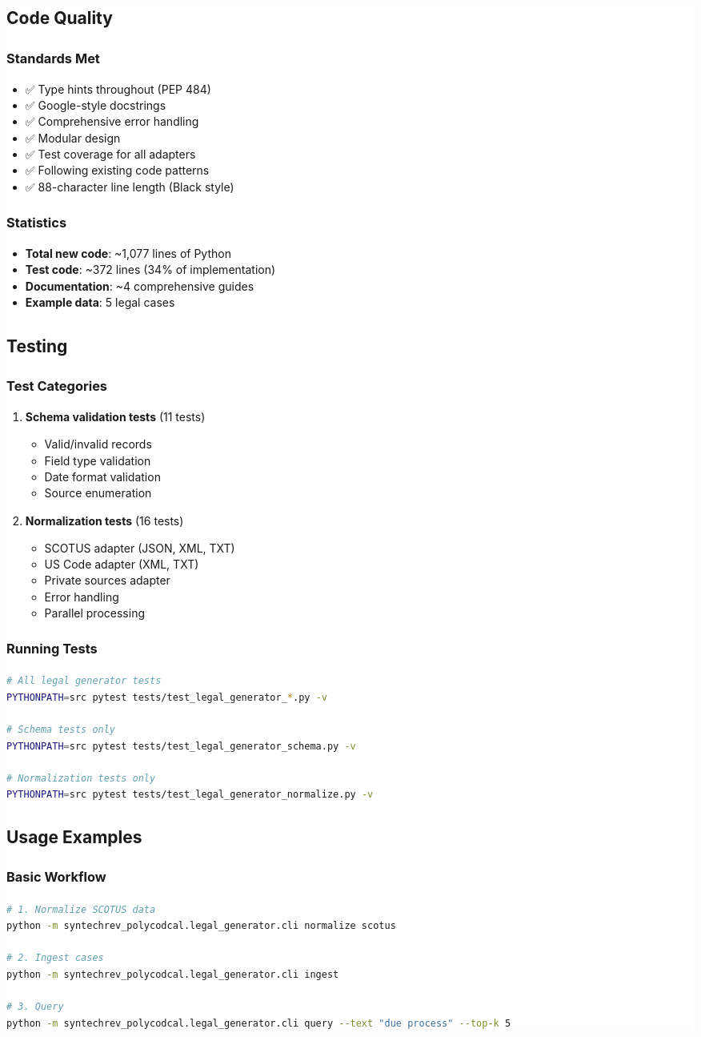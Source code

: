 ## Code Quality

### Standards Met
- ✅ Type hints throughout (PEP 484)
- ✅ Google-style docstrings
- ✅ Comprehensive error handling
- ✅ Modular design
- ✅ Test coverage for all adapters
- ✅ Following existing code patterns
- ✅ 88-character line length (Black style)

### Statistics
- **Total new code**: ~1,077 lines of Python
- **Test code**: ~372 lines (34% of implementation)
- **Documentation**: ~4 comprehensive guides
- **Example data**: 5 legal cases

## Testing

### Test Categories
1. **Schema validation tests** (11 tests)
   - Valid/invalid records
   - Field type validation
   - Date format validation
   - Source enumeration

2. **Normalization tests** (16 tests)
   - SCOTUS adapter (JSON, XML, TXT)
   - US Code adapter (XML, TXT)
   - Private sources adapter
   - Error handling
   - Parallel processing

### Running Tests
```bash
# All legal generator tests
PYTHONPATH=src pytest tests/test_legal_generator_*.py -v

# Schema tests only
PYTHONPATH=src pytest tests/test_legal_generator_schema.py -v

# Normalization tests only
PYTHONPATH=src pytest tests/test_legal_generator_normalize.py -v
```

## Usage Examples

### Basic Workflow
```bash
# 1. Normalize SCOTUS data
python -m syntechrev_polycodcal.legal_generator.cli normalize scotus

# 2. Ingest cases
python -m syntechrev_polycodcal.legal_generator.cli ingest

# 3. Query
python -m syntechrev_polycodcal.legal_generator.cli query --text "due process" --top-k 5
```
